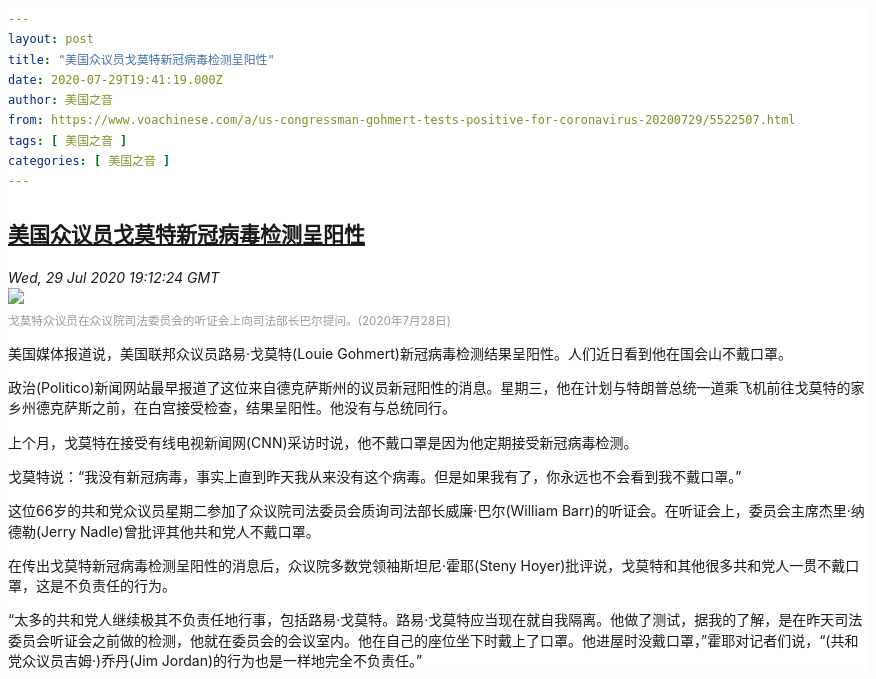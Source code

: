 ```yaml
---
layout: post
title: "美国众议员戈莫特新冠病毒检测呈阳性"
date: 2020-07-29T19:41:19.000Z
author: 美国之音
from: https://www.voachinese.com/a/us-congressman-gohmert-tests-positive-for-coronavirus-20200729/5522507.html
tags: [ 美国之音 ]
categories: [ 美国之音 ]
---
```


[美国众议员戈莫特新冠病毒检测呈阳性](https://www.voachinese.com/a/us-congressman-gohmert-tests-positive-for-coronavirus-20200729/5522507.html)
------

<div>
<div><i>Wed, 29 Jul 2020 19:12:24 GMT</i></div><img src="https://images.weserv.nl?url=gdb.voanews.com/c1905f19-1828-43b9-a7b5-98415b15dbb6_r1_s_w900.jpg" width="100%"><div><small style="color: #999;">戈莫特众议员在众议院司法委员会的听证会上向司法部长巴尔提问。(2020年7月28日)</small></div><p>美国媒体报道说，美国联邦众议员路易·戈莫特(Louie Gohmert)新冠病毒检测结果呈阳性。人们近日看到他在国会山不戴口罩。</p><p>政治(Politico)新闻网站最早报道了这位来自德克萨斯州的议员新冠阳性的消息。星期三，他在计划与特朗普总统一道乘飞机前往戈莫特的家乡州德克萨斯之前，在白宫接受检查，结果呈阳性。他没有与总统同行。</p><p>上个月，戈莫特在接受有线电视新闻网(CNN)采访时说，他不戴口罩是因为他定期接受新冠病毒检测。</p><p>戈莫特说：“我没有新冠病毒，事实上直到昨天我从来没有这个病毒。但是如果我有了，你永远也不会看到我不戴口罩。”</p><p>这位66岁的共和党众议员星期二参加了众议院司法委员会质询司法部长威廉·巴尔(William Barr)的听证会。在听证会上，委员会主席杰里·纳德勒(Jerry Nadle)曾批评其他共和党人不戴口罩。</p><a href="/a/5521730.html"></a><p>在传出戈莫特新冠病毒检测呈阳性的消息后，众议院多数党领袖斯坦尼·霍耶(Steny Hoyer)批评说，戈莫特和其他很多共和党人一贯不戴口罩，这是不负责任的行为。</p><p>“太多的共和党人继续极其不负责任地行事，包括路易·戈莫特。路易·戈莫特应当现在就自我隔离。他做了测试，据我的了解，是在昨天司法委员会听证会之前做的检测，他就在委员会的会议室内。他在自己的座位坐下时戴上了口罩。他进屋时没戴口罩，”霍耶对记者们说，“(共和党众议员吉姆·)乔丹(Jim Jordan)的行为也是一样地完全不负责任。”</p>
</div>
